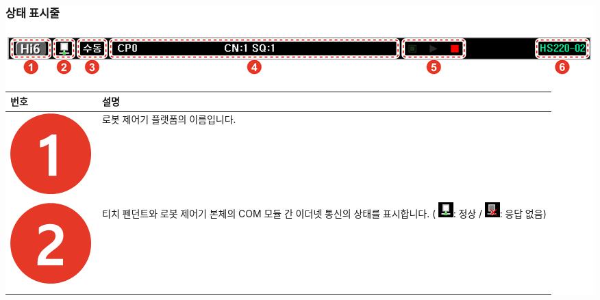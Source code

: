 ### 상태 표시줄

![&#xADF8;&#xB9BC; 9 &#xC0C1;&#xD0DC; &#xD45C;&#xC2DC;&#xC904;](../../.gitbook/assets/image%20%281%29.png)

<table>
  <thead>
    <tr>
      <th style="text-align:left">&#xBC88;&#xD638;</th>
      <th style="text-align:left">&#xC124;&#xBA85;</th>
    </tr>
  </thead>
  <tbody>
    <tr>
      <td style="text-align:left">
        <img src="../../.gitbook/assets/c1.png" alt/>
      </td>
      <td style="text-align:left">&#xB85C;&#xBD07; &#xC81C;&#xC5B4;&#xAE30; &#xD50C;&#xB7AB;&#xD3FC;&#xC758;
        &#xC774;&#xB984;&#xC785;&#xB2C8;&#xB2E4;.</td>
    </tr>
    <tr>
      <td style="text-align:left">
        <img src="../../.gitbook/assets/c2.png" alt/>
      </td>
      <td style="text-align:left">&#xD2F0;&#xCE58; &#xD39C;&#xB358;&#xD2B8;&#xC640; &#xB85C;&#xBD07; &#xC81C;&#xC5B4;&#xAE30;
        &#xBCF8;&#xCCB4;&#xC758; COM &#xBAA8;&#xB4C8; &#xAC04; &#xC774;&#xB354;&#xB137;
        &#xD1B5;&#xC2E0;&#xC758; &#xC0C1;&#xD0DC;&#xB97C; &#xD45C;&#xC2DC;&#xD569;&#xB2C8;&#xB2E4;.
        (
        <img src="../../.gitbook/assets/flag-comm-ok.png" alt/>: &#xC815;&#xC0C1; /
        <img src="../../.gitbook/assets/flag-comm-ng.png"
        alt/>: &#xC751;&#xB2F5; &#xC5C6;&#xC74C;)</td>
    </tr>
    <tr>
      <td style="text-align:left">